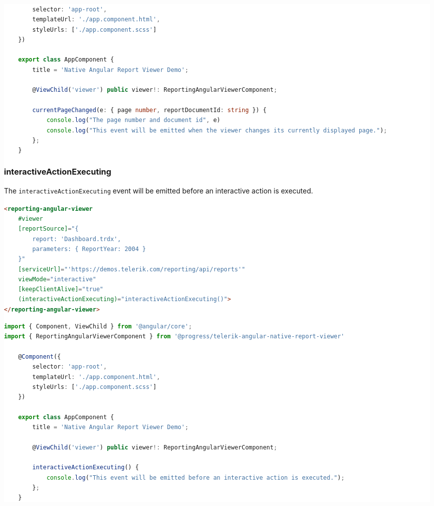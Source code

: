 ````TypeScript
		selector: 'app-root',
		templateUrl: './app.component.html',
		styleUrls: ['./app.component.scss']
	})
	
	export class AppComponent {
		title = 'Native Angular Report Viewer Demo';
	
		@ViewChild('viewer') public viewer!: ReportingAngularViewerComponent;

		currentPageChanged(e: { page number, reportDocumentId: string }) {
			console.log("The page number and document id", e)
			console.log("This event will be emitted when the viewer changes its currently displayed page.");
		};
	}
````


### interactiveActionExecuting

The `interactiveActionExecuting` event will be emitted before an interactive action is executed.

````HTML
<reporting-angular-viewer
	#viewer
	[reportSource]="{
		report: 'Dashboard.trdx', 
		parameters: { ReportYear: 2004 }
	}"
	[serviceUrl]="'https://demos.telerik.com/reporting/api/reports'"
	viewMode="interactive"
	[keepClientAlive]="true"
	(interactiveActionExecuting)="interactiveActionExecuting()">
</reporting-angular-viewer>
````
````TypeScript
import { Component, ViewChild } from '@angular/core';
import { ReportingAngularViewerComponent } from '@progress/telerik-angular-native-report-viewer'
	
	@Component({
		selector: 'app-root',
		templateUrl: './app.component.html',
		styleUrls: ['./app.component.scss']
	})
	
	export class AppComponent {
		title = 'Native Angular Report Viewer Demo';
	
		@ViewChild('viewer') public viewer!: ReportingAngularViewerComponent;

		interactiveActionExecuting() {
			console.log("This event will be emitted before an interactive action is executed.");
		};
	}
````
